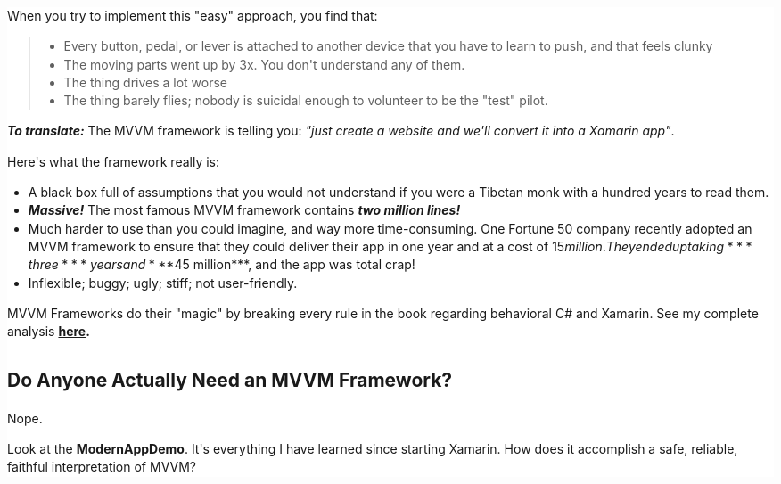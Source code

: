When you try to implement this "easy" approach, you find that:
> * Every button, pedal, or lever is attached to another device that you have to learn to push, and that feels clunky
> * The moving parts went up by 3x. You don't understand any of them.
> * The thing drives a lot worse
> * The thing barely flies; nobody is suicidal enough to volunteer to be the "test" pilot.

***To translate:*** The MVVM framework is telling you: *"just create a website and we'll convert it into a Xamarin app"*.

Here's what the framework really is:

* A black box full of assumptions that you would not understand if you were a Tibetan monk with a hundred years to read them.
* ***Massive!*** The most famous MVVM framework contains ***two million lines!***
* Much harder to use than you could imagine, and way more time-consuming. One Fortune 50 company recently adopted an MVVM framework to ensure that they could deliver their app in one year and at a cost of $15 million. They ended up taking ***three*** years and ***$45 million***, and the app was total crap!  
* Inflexible; buggy; ugly; stiff; not user-friendly.

MVVM Frameworks do their "magic" by breaking every rule in the book regarding behavioral C# and Xamarin.  See my complete analysis **[here](https://marcusts.com/2018/04/06/the-mvvm-framework-anti-pattern).**

## Do Anyone Actually Need an MVVM Framework?

Nope.

Look at the **[ModernAppDemo](https://github.com/marcusts/Com.MarcusTS.ModernAppDemo)**.  It's everything I have learned since starting Xamarin. How does it accomplish a safe, reliable, faithful interpretation of MVVM?
